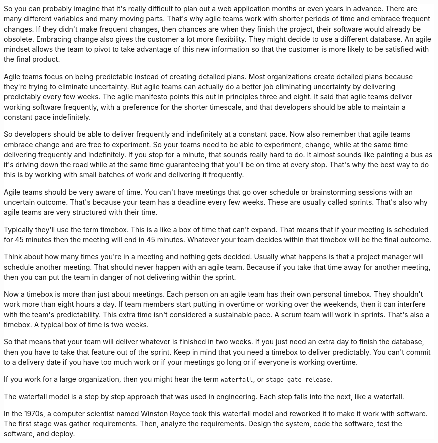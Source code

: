 So you can probably imagine that it's really difficult to plan out a web application months or even years in advance. There are many different variables and many moving parts. That's why agile teams work with shorter periods of time and embrace frequent changes. If they didn't make frequent changes, then chances are when they finish the project, their software would already be obsolete. Embracing change also gives the customer a lot more flexibility. They might decide to use a different database. An agile mindset allows the team to pivot to take advantage of this new information so that the customer is more likely to be satisfied with the final product.

Agile teams focus on being predictable instead of creating detailed plans. Most organizations create detailed plans because they're trying to eliminate uncertainty. But agile teams can actually do a better job eliminating uncertainty by delivering predictably every few weeks. The agile manifesto points this out in principles three and eight. It said that agile teams deliver working software frequently, with a preference for the shorter timescale, and that developers should be able to maintain a constant pace indefinitely. 

So developers should be able to deliver frequently and indefinitely at a constant pace. Now also remember that agile teams embrace change and are free to experiment. So your teams need to be able to experiment, change, while at the same time delivering frequently and indefinitely. If you stop for a minute, that sounds really hard to do. It almost sounds like painting a bus as it's driving down the road while at the same time guaranteeing that you'll be on time at every stop. That's why the best way to do this is by working with small batches of work and delivering it frequently. 

Agile teams should be very aware of time. You can't have meetings that go over schedule or brainstorming sessions with an uncertain outcome. That's because your team has a deadline every few weeks. These are usually called sprints. That's also why agile teams are very structured with their time. 

Typically they'll use the term timebox. This is a like a box of time that can't expand. That means that if your meeting is scheduled for 45 minutes then the meeting will end in 45 minutes. Whatever your team decides within that timebox will be the final outcome. 

Think about how many times you're in a meeting and nothing gets decided. Usually what happens is that a project manager will schedule another meeting. That should never happen with an agile team. Because if you take that time away for another meeting, then you can put the team in danger of not delivering within the sprint. 

Now a timebox is more than just about meetings. Each person on an agile team has their own personal timebox. They shouldn't work more than eight hours a day. If team members start putting in overtime or working over the weekends, then it can interfere with the team's predictability. This extra time isn't considered a sustainable pace. A scrum team will work in sprints. That's also a timebox. A typical box of time is two weeks. 

So that means that your team will deliver whatever is finished in two weeks. If you just need an extra day to finish the database, then you have to take that feature out of the sprint. Keep in mind that you need a timebox to deliver predictably. You can't commit to a delivery date if you have too much work or if your meetings go long or if everyone is working overtime.

If you work for a large organization, then you might hear the term ``waterfall``, or ``stage gate release``. 

The waterfall model is a step by step approach that was used in engineering. Each step falls into the next, like a waterfall. 

In the 1970s, a computer scientist named Winston Royce took this waterfall model and reworked it to make it work with software. The first stage was gather requirements. Then, analyze the requirements. Design the system, code the software, test the software, and deploy. 
